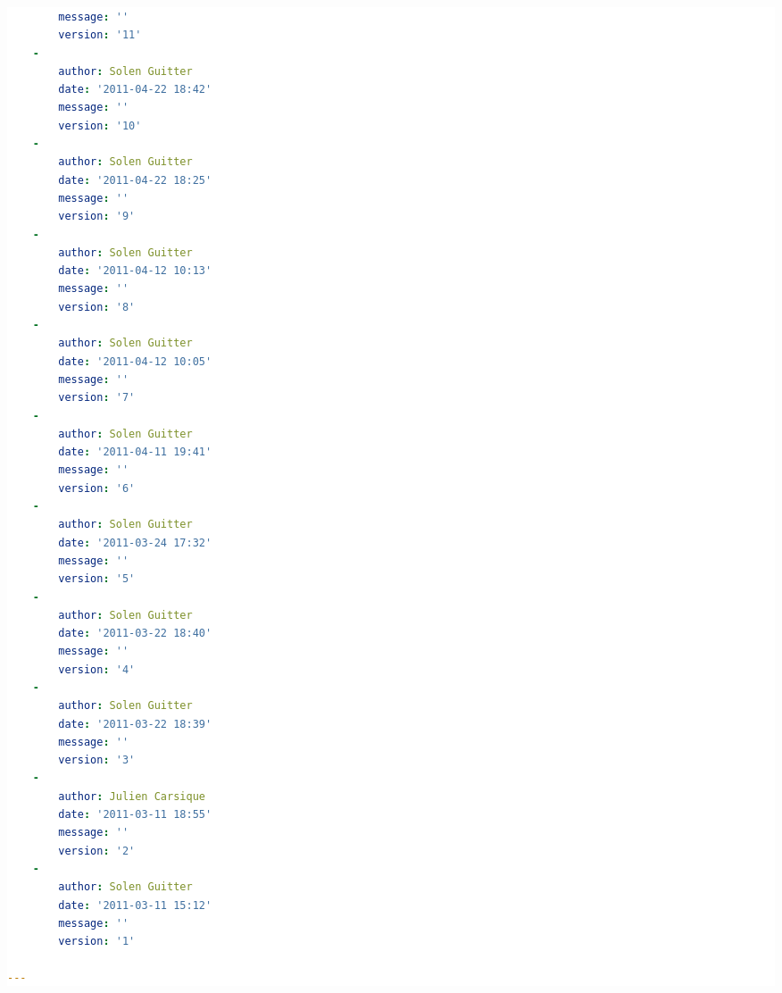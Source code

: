```yaml
        message: ''
        version: '11'
    -
        author: Solen Guitter
        date: '2011-04-22 18:42'
        message: ''
        version: '10'
    -
        author: Solen Guitter
        date: '2011-04-22 18:25'
        message: ''
        version: '9'
    -
        author: Solen Guitter
        date: '2011-04-12 10:13'
        message: ''
        version: '8'
    -
        author: Solen Guitter
        date: '2011-04-12 10:05'
        message: ''
        version: '7'
    -
        author: Solen Guitter
        date: '2011-04-11 19:41'
        message: ''
        version: '6'
    -
        author: Solen Guitter
        date: '2011-03-24 17:32'
        message: ''
        version: '5'
    -
        author: Solen Guitter
        date: '2011-03-22 18:40'
        message: ''
        version: '4'
    -
        author: Solen Guitter
        date: '2011-03-22 18:39'
        message: ''
        version: '3'
    -
        author: Julien Carsique
        date: '2011-03-11 18:55'
        message: ''
        version: '2'
    -
        author: Solen Guitter
        date: '2011-03-11 15:12'
        message: ''
        version: '1'

---
```
